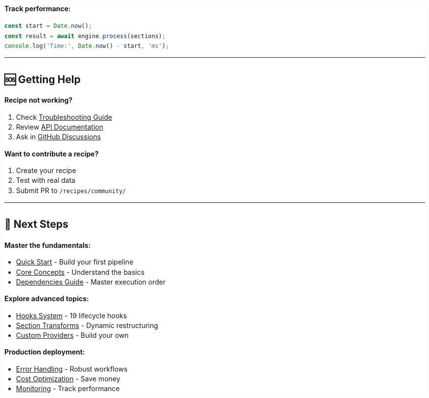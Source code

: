 **Track performance:**
```typescript
const start = Date.now();
const result = await engine.process(sections);
console.log('Time:', Date.now() - start, 'ms');
```

---

## 🆘 Getting Help

**Recipe not working?**

1. Check [Troubleshooting Guide](/guide/troubleshooting)
2. Review [API Documentation](/api/dag-engine)
3. Ask in [GitHub Discussions](https://github.com/ivan629/dag-ai/discussions)

**Want to contribute a recipe?**

1. Create your recipe
2. Test with real data
3. Submit PR to `/recipes/community/`

---

## 🎉 Next Steps

**Master the fundamentals:**
- [Quick Start](/guide/quick-start) - Build your first pipeline
- [Core Concepts](/guide/core-concepts) - Understand the basics
- [Dependencies Guide](/guide/dependencies) - Master execution order

**Explore advanced topics:**
- [Hooks System](/guide/hooks) - 19 lifecycle hooks
- [Section Transforms](/advanced/section-transforms) - Dynamic restructuring
- [Custom Providers](/advanced/custom-providers) - Build your own

**Production deployment:**
- [Error Handling](/guide/error-handling) - Robust workflows
- [Cost Optimization](/guide/cost-optimization) - Save money
- [Monitoring](/guide/monitoring) - Track performance

